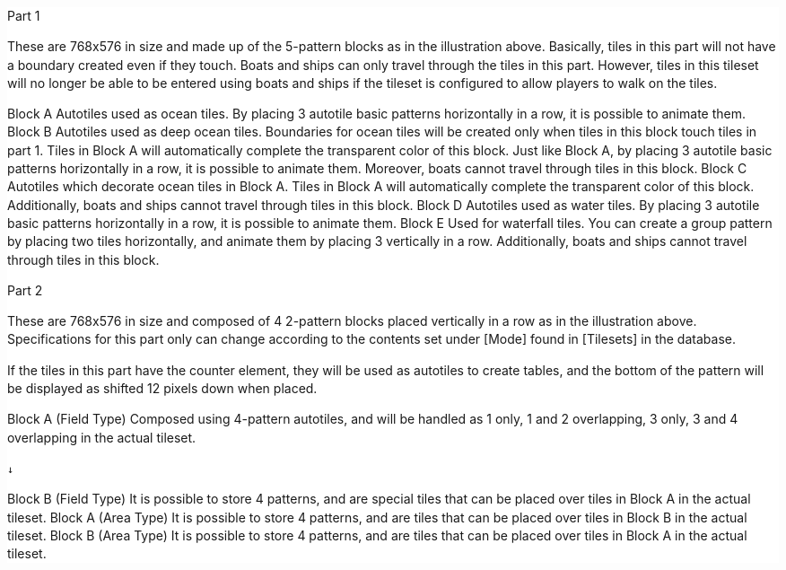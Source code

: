 









Part 1

These are 768x576 in size and made up of the 5-pattern blocks as in the illustration above. Basically, tiles in this part will not have a boundary created even if they touch.
Boats and ships can only travel through the tiles in this part. However, tiles in this tileset will no longer be able to be entered using boats and ships if the tileset is configured to allow players to walk on the tiles.

Block A
    Autotiles used as ocean tiles. By placing 3 autotile basic patterns horizontally in a row, it is possible to animate them.
Block B
    Autotiles used as deep ocean tiles. Boundaries for ocean tiles will be created only when tiles in this block touch tiles in part 1. Tiles in Block A will automatically complete the transparent color of this block. Just like Block A, by placing 3 autotile basic patterns horizontally in a row, it is possible to animate them. Moreover, boats cannot travel through tiles in this block.
Block C
    Autotiles which decorate ocean tiles in Block A. Tiles in Block A will automatically complete the transparent color of this block. Additionally, boats and ships cannot travel through tiles in this block.
Block D
    Autotiles used as water tiles. By placing 3 autotile basic patterns horizontally in a row, it is possible to animate them.
Block E
    Used for waterfall tiles. You can create a group pattern by placing two tiles horizontally, and animate them by placing 3 vertically in a row. Additionally, boats and ships cannot travel through tiles in this block.

Part 2

These are 768x576 in size and composed of 4 2-pattern blocks placed vertically in a row as in the illustration above. Specifications for this part only can change according to the contents set under [Mode] found in [Tilesets] in the database.

If the tiles in this part have the counter element, they will be used as autotiles to create tables, and the bottom of the pattern will be displayed as shifted 12 pixels down when placed.

Block A (Field Type)
    Composed using 4-pattern autotiles, and will be handled as 1 only, 1 and 2 overlapping, 3 only, 3 and 4 overlapping in the actual tileset.

    ↓
Block B (Field Type)
    It is possible to store 4 patterns, and are special tiles that can be placed over tiles in Block A in the actual tileset. 
Block A (Area Type)
    It is possible to store 4 patterns, and are tiles that can be placed over tiles in Block B in the actual tileset. 
Block B (Area Type)
    It is possible to store 4 patterns, and are tiles that can be placed over tiles in Block A in the actual tileset. 
